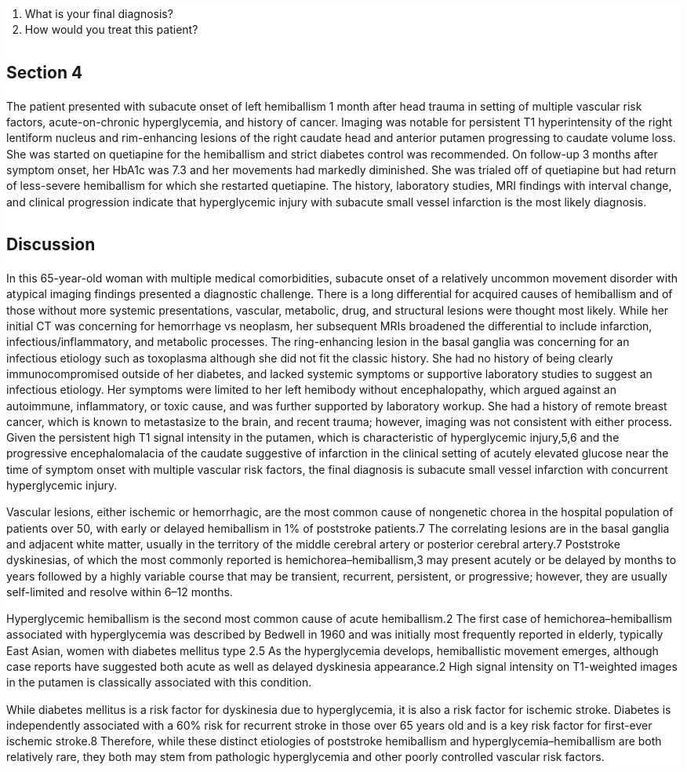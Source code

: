 1. What is your final diagnosis?
2. How would you treat this patient?

## Section 4

The patient presented with subacute onset of left hemiballism 1 month after head trauma in setting of multiple vascular risk factors, acute-on-chronic hyperglycemia, and history of cancer. Imaging was notable for persistent T1 hyperintensity of the right lentiform nucleus and rim-enhancing lesions of the right caudate head and anterior putamen progressing to caudate volume loss. She was started on quetiapine for the hemiballism and strict diabetes control was recommended. On follow-up 3 months after symptom onset, her HbA1c was 7.3 and her movements had markedly diminished. She was trialed off of quetiapine but had return of less-severe hemiballism for which she restarted quetiapine. The history, laboratory studies, MRI findings with interval change, and clinical progression indicate that hyperglycemic injury with subacute small vessel infarction is the most likely diagnosis.

## Discussion

In this 65-year-old woman with multiple medical comorbidities, subacute onset of a relatively uncommon movement disorder with atypical imaging findings presented a diagnostic challenge. There is a long differential for acquired causes of hemiballism and of those without more systemic presentations, vascular, metabolic, drug, and structural lesions were thought most likely. While her initial CT was concerning for hemorrhage vs neoplasm, her subsequent MRIs broadened the differential to include infarction, infectious/inflammatory, and metabolic processes. The ring-enhancing lesion in the basal ganglia was concerning for an infectious etiology such as toxoplasma although she did not fit the classic history. She had no history of being clearly immunocompromised outside of her diabetes, and lacked systemic symptoms or supportive laboratory studies to suggest an infectious etiology. Her symptoms were limited to her left hemibody without encephalopathy, which argued against an autoimmune, inflammatory, or toxic cause, and was further supported by laboratory workup. She had a history of remote breast cancer, which is known to metastasize to the brain, and recent trauma; however, imaging was not consistent with either process. Given the persistent high T1 signal intensity in the putamen, which is characteristic of hyperglycemic injury,5,6 and the progressive encephalomalacia of the caudate suggestive of infarction in the clinical setting of acutely elevated glucose near the time of symptom onset with multiple vascular risk factors, the final diagnosis is subacute small vessel infarction with concurrent hyperglycemic injury.

Vascular lesions, either ischemic or hemorrhagic, are the most common cause of nongenetic chorea in the hospital population of patients over 50, with early or delayed hemiballism in 1% of poststroke patients.7 The correlating lesions are in the basal ganglia and adjacent white matter, usually in the territory of the middle cerebral artery or posterior cerebral artery.7 Poststroke dyskinesias, of which the most commonly reported is hemichorea–hemiballism,3 may present acutely or be delayed by months to years followed by a highly variable course that may be transient, recurrent, persistent, or progressive; however, they are usually self-limited and resolve within 6–12 months.

Hyperglycemic hemiballism is the second most common cause of acute hemiballism.2 The first case of hemichorea–hemiballism associated with hyperglycemia was described by Bedwell in 1960 and was initially most frequently reported in elderly, typically East Asian, women with diabetes mellitus type 2.5 As the hyperglycemia develops, hemiballistic movement emerges, although case reports have suggested both acute as well as delayed dyskinesia appearance.2 High signal intensity on T1-weighted images in the putamen is classically associated with this condition.

While diabetes mellitus is a risk factor for dyskinesia due to hyperglycemia, it is also a risk factor for ischemic stroke. Diabetes is independently associated with a 60% risk for recurrent stroke in those over 65 years old and is a key risk factor for first-ever ischemic stroke.8 Therefore, while these distinct etiologies of poststroke hemiballism and hyperglycemia–hemiballism are both relatively rare, they both may stem from pathologic hyperglycemia and other poorly controlled vascular risk factors.
